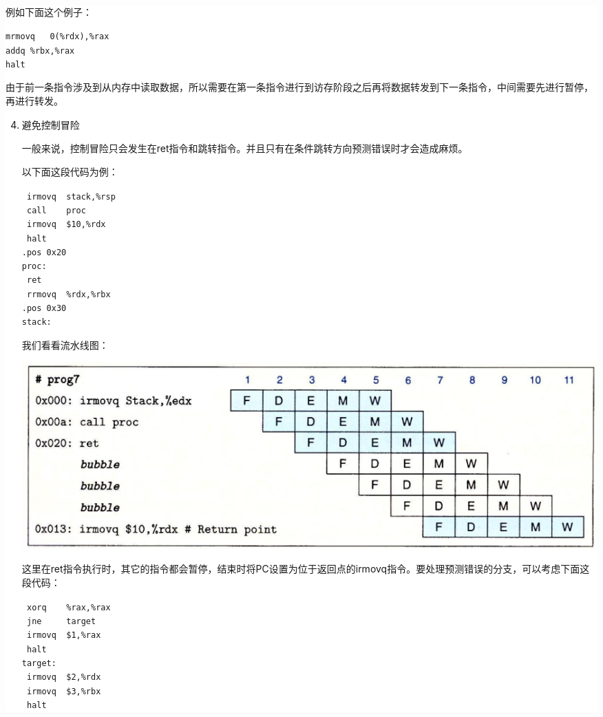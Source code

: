    例如下面这个例子：

   ```assembly
   mrmovq	0(%rdx),%rax
   addq	%rbx,%rax
   halt
   ```

   由于前一条指令涉及到从内存中读取数据，所以需要在第一条指令进行到访存阶段之后再将数据转发到下一条指令，中间需要先进行暂停，再进行转发。

4. 避免控制冒险

   一般来说，控制冒险只会发生在ret指令和跳转指令。并且只有在条件跳转方向预测错误时才会造成麻烦。

   以下面这段代码为例：

   ```assembly
   	irmovq 	stack,%rsp
   	call 	proc
   	irmovq	$10,%rdx
   	halt
   .pos 0x20
   proc:
   	ret
   	rrmovq	%rdx,%rbx
   .pos 0x30
   stack:
   ```

   我们看看流水线图：

   ![](/Pictures/CMU15-213/prog7.png)

   这里在ret指令执行时，其它的指令都会暂停，结束时将PC设置为位于返回点的irmovq指令。要处理预测错误的分支，可以考虑下面这段代码：

   ```assembly
   	xorq	%rax,%rax
   	jne		target
   	irmovq	$1,%rax
   	halt
   target:
   	irmovq	$2,%rdx
   	irmovq	$3,%rbx
   	halt
   ```
